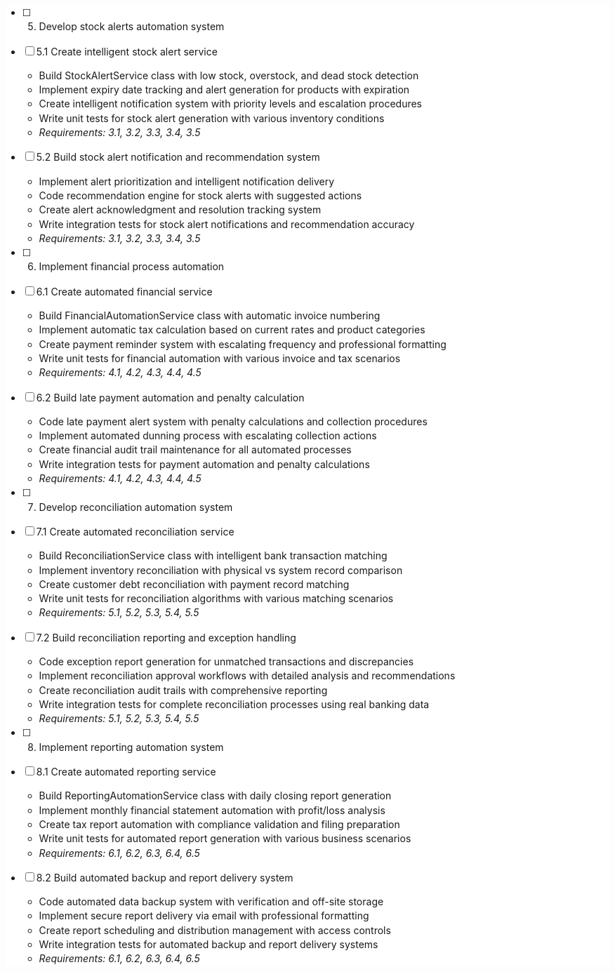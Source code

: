 - [ ] 5. Develop stock alerts automation system
- [ ] 5.1 Create intelligent stock alert service
  - Build StockAlertService class with low stock, overstock, and dead stock detection
  - Implement expiry date tracking and alert generation for products with expiration
  - Create intelligent notification system with priority levels and escalation procedures
  - Write unit tests for stock alert generation with various inventory conditions
  - _Requirements: 3.1, 3.2, 3.3, 3.4, 3.5_

- [ ] 5.2 Build stock alert notification and recommendation system
  - Implement alert prioritization and intelligent notification delivery
  - Code recommendation engine for stock alerts with suggested actions
  - Create alert acknowledgment and resolution tracking system
  - Write integration tests for stock alert notifications and recommendation accuracy
  - _Requirements: 3.1, 3.2, 3.3, 3.4, 3.5_

- [ ] 6. Implement financial process automation
- [ ] 6.1 Create automated financial service
  - Build FinancialAutomationService class with automatic invoice numbering
  - Implement automatic tax calculation based on current rates and product categories
  - Create payment reminder system with escalating frequency and professional formatting
  - Write unit tests for financial automation with various invoice and tax scenarios
  - _Requirements: 4.1, 4.2, 4.3, 4.4, 4.5_

- [ ] 6.2 Build late payment automation and penalty calculation
  - Code late payment alert system with penalty calculations and collection procedures
  - Implement automated dunning process with escalating collection actions
  - Create financial audit trail maintenance for all automated processes
  - Write integration tests for payment automation and penalty calculations
  - _Requirements: 4.1, 4.2, 4.3, 4.4, 4.5_

- [ ] 7. Develop reconciliation automation system
- [ ] 7.1 Create automated reconciliation service
  - Build ReconciliationService class with intelligent bank transaction matching
  - Implement inventory reconciliation with physical vs system record comparison
  - Create customer debt reconciliation with payment record matching
  - Write unit tests for reconciliation algorithms with various matching scenarios
  - _Requirements: 5.1, 5.2, 5.3, 5.4, 5.5_

- [ ] 7.2 Build reconciliation reporting and exception handling
  - Code exception report generation for unmatched transactions and discrepancies
  - Implement reconciliation approval workflows with detailed analysis and recommendations
  - Create reconciliation audit trails with comprehensive reporting
  - Write integration tests for complete reconciliation processes using real banking data
  - _Requirements: 5.1, 5.2, 5.3, 5.4, 5.5_

- [ ] 8. Implement reporting automation system
- [ ] 8.1 Create automated reporting service
  - Build ReportingAutomationService class with daily closing report generation
  - Implement monthly financial statement automation with profit/loss analysis
  - Create tax report automation with compliance validation and filing preparation
  - Write unit tests for automated report generation with various business scenarios
  - _Requirements: 6.1, 6.2, 6.3, 6.4, 6.5_

- [ ] 8.2 Build automated backup and report delivery system
  - Code automated data backup system with verification and off-site storage
  - Implement secure report delivery via email with professional formatting
  - Create report scheduling and distribution management with access controls
  - Write integration tests for automated backup and report delivery systems
  - _Requirements: 6.1, 6.2, 6.3, 6.4, 6.5_

